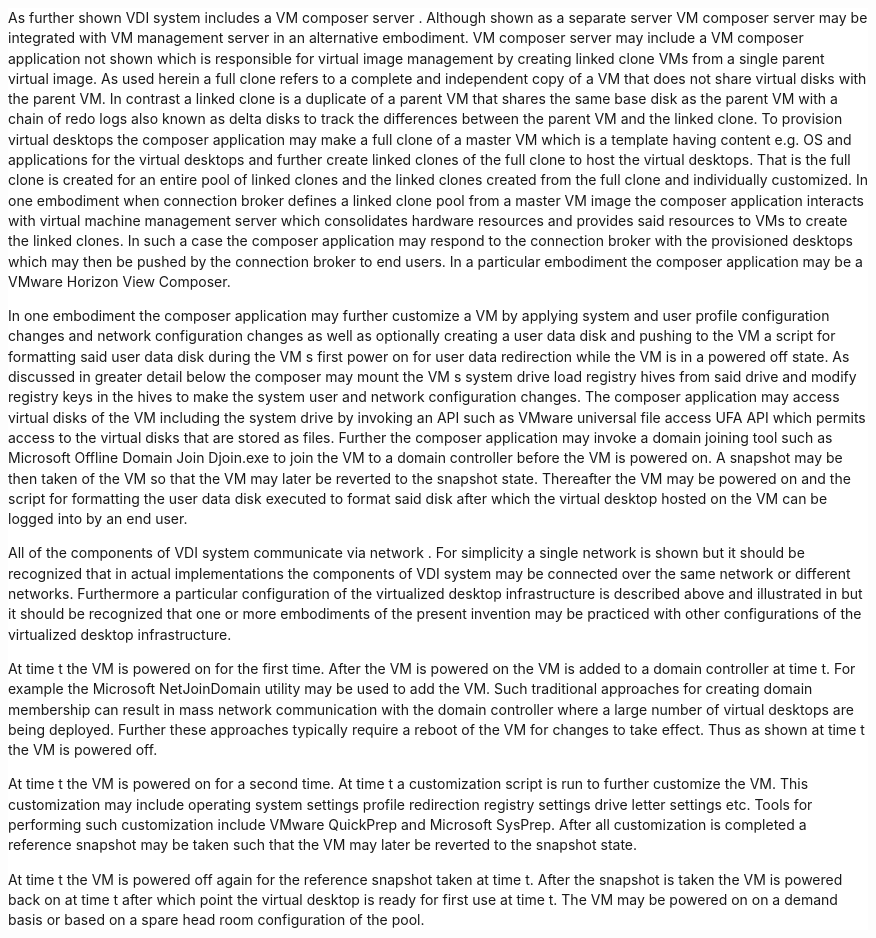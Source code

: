 As further shown VDI system includes a VM composer server . Although shown as a separate server VM composer server may be integrated with VM management server in an alternative embodiment. VM composer server may include a VM composer application not shown which is responsible for virtual image management by creating linked clone VMs from a single parent virtual image. As used herein a full clone refers to a complete and independent copy of a VM that does not share virtual disks with the parent VM. In contrast a linked clone is a duplicate of a parent VM that shares the same base disk as the parent VM with a chain of redo logs also known as delta disks to track the differences between the parent VM and the linked clone. To provision virtual desktops the composer application may make a full clone of a master VM which is a template having content e.g. OS and applications for the virtual desktops and further create linked clones of the full clone to host the virtual desktops. That is the full clone is created for an entire pool of linked clones and the linked clones created from the full clone and individually customized. In one embodiment when connection broker defines a linked clone pool from a master VM image the composer application interacts with virtual machine management server which consolidates hardware resources and provides said resources to VMs to create the linked clones. In such a case the composer application may respond to the connection broker with the provisioned desktops which may then be pushed by the connection broker to end users. In a particular embodiment the composer application may be a VMware Horizon View Composer.

In one embodiment the composer application may further customize a VM by applying system and user profile configuration changes and network configuration changes as well as optionally creating a user data disk and pushing to the VM a script for formatting said user data disk during the VM s first power on for user data redirection while the VM is in a powered off state. As discussed in greater detail below the composer may mount the VM s system drive load registry hives from said drive and modify registry keys in the hives to make the system user and network configuration changes. The composer application may access virtual disks of the VM including the system drive by invoking an API such as VMware universal file access UFA API which permits access to the virtual disks that are stored as files. Further the composer application may invoke a domain joining tool such as Microsoft Offline Domain Join Djoin.exe to join the VM to a domain controller before the VM is powered on. A snapshot may be then taken of the VM so that the VM may later be reverted to the snapshot state. Thereafter the VM may be powered on and the script for formatting the user data disk executed to format said disk after which the virtual desktop hosted on the VM can be logged into by an end user.

All of the components of VDI system communicate via network . For simplicity a single network is shown but it should be recognized that in actual implementations the components of VDI system may be connected over the same network or different networks. Furthermore a particular configuration of the virtualized desktop infrastructure is described above and illustrated in but it should be recognized that one or more embodiments of the present invention may be practiced with other configurations of the virtualized desktop infrastructure.

At time t the VM is powered on for the first time. After the VM is powered on the VM is added to a domain controller at time t. For example the Microsoft NetJoinDomain utility may be used to add the VM. Such traditional approaches for creating domain membership can result in mass network communication with the domain controller where a large number of virtual desktops are being deployed. Further these approaches typically require a reboot of the VM for changes to take effect. Thus as shown at time t the VM is powered off.

At time t the VM is powered on for a second time. At time t a customization script is run to further customize the VM. This customization may include operating system settings profile redirection registry settings drive letter settings etc. Tools for performing such customization include VMware QuickPrep and Microsoft SysPrep. After all customization is completed a reference snapshot may be taken such that the VM may later be reverted to the snapshot state.

At time t the VM is powered off again for the reference snapshot taken at time t. After the snapshot is taken the VM is powered back on at time t after which point the virtual desktop is ready for first use at time t. The VM may be powered on on a demand basis or based on a spare head room configuration of the pool.

